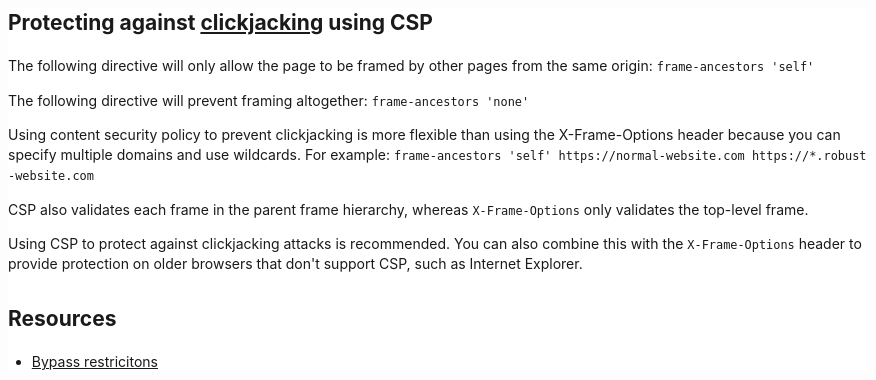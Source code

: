 ## Protecting against [clickjacking](https://portswigger.net/web-security/clickjacking) using CSP
The following directive will only allow the page to be framed by other pages from the same origin: `frame-ancestors 'self'`

The following directive will prevent framing altogether: `frame-ancestors 'none'`

Using content security policy to prevent clickjacking is more flexible than using the X-Frame-Options header because you can specify multiple domains and use wildcards. For example: `frame-ancestors 'self' https://normal-website.com https://*.robust-website.com`

CSP also validates each frame in the parent frame hierarchy, whereas `X-Frame-Options` only validates the top-level frame.

Using CSP to protect against clickjacking attacks is recommended. You can also combine this with the `X-Frame-Options` header to provide protection on older browsers that don't support CSP, such as Internet Explorer.

## Resources
* [Bypass restricitons](https://portswigger.net/research/evading-csp-with-dom-based-dangling-markup)
